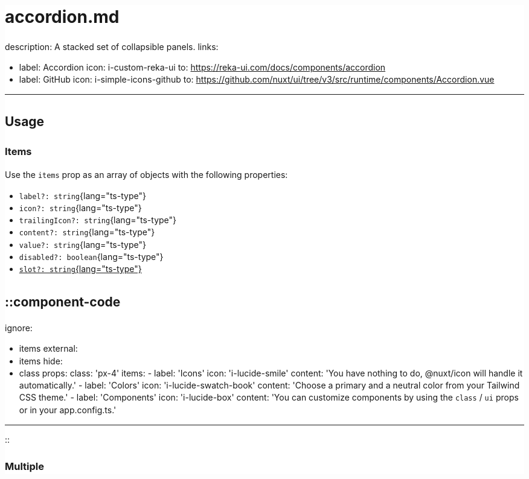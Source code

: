 # accordion.md

description: A stacked set of collapsible panels.
links:

- label: Accordion
  icon: i-custom-reka-ui
  to: https://reka-ui.com/docs/components/accordion
- label: GitHub
  icon: i-simple-icons-github
  to: https://github.com/nuxt/ui/tree/v3/src/runtime/components/Accordion.vue

---

## Usage

### Items

Use the `items` prop as an array of objects with the following properties:

- `label?: string`{lang="ts-type"}
- `icon?: string`{lang="ts-type"}
- `trailingIcon?: string`{lang="ts-type"}
- `content?: string`{lang="ts-type"}
- `value?: string`{lang="ts-type"}
- `disabled?: boolean`{lang="ts-type"}
- [`slot?: string`{lang="ts-type"}](#with-custom-slot)

## ::component-code

ignore:

- items
  external:
- items
  hide:
- class
  props:
  class: 'px-4'
  items: - label: 'Icons'
  icon: 'i-lucide-smile'
  content: 'You have nothing to do, @nuxt/icon will handle it automatically.' - label: 'Colors'
  icon: 'i-lucide-swatch-book'
  content: 'Choose a primary and a neutral color from your Tailwind CSS theme.' - label: 'Components'
  icon: 'i-lucide-box'
  content: 'You can customize components by using the `class` / `ui` props or in your app.config.ts.'

---

::

### Multiple
